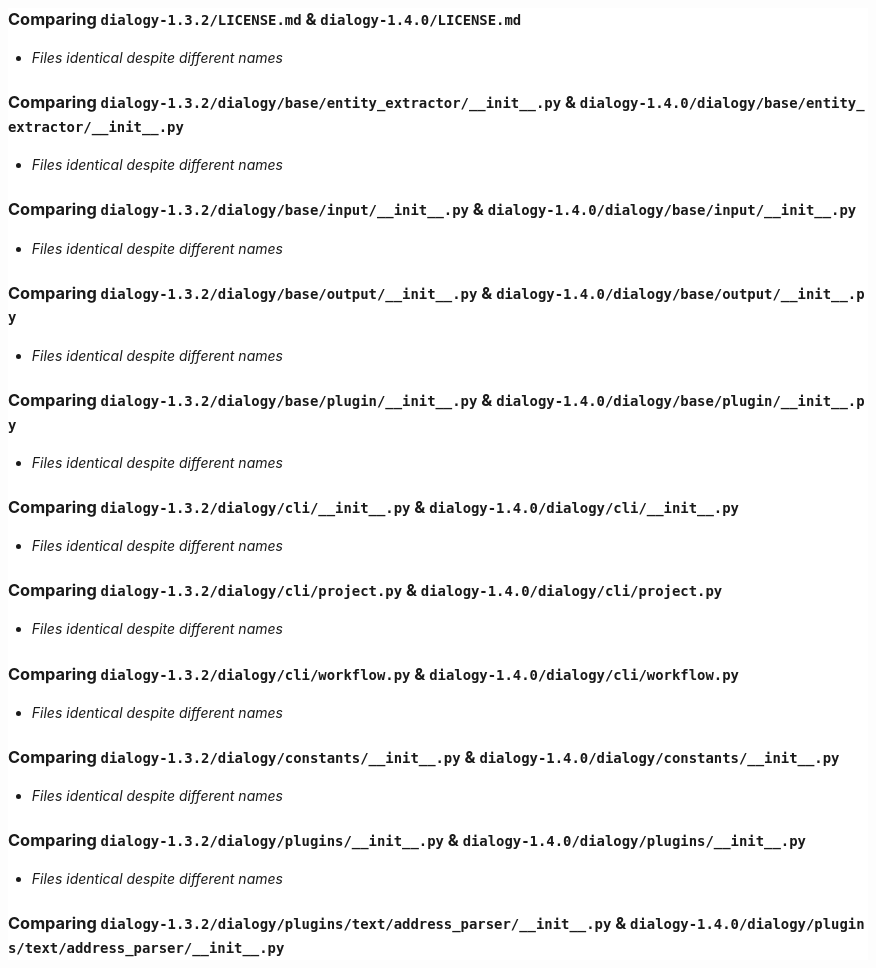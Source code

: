 ### Comparing `dialogy-1.3.2/LICENSE.md` & `dialogy-1.4.0/LICENSE.md`

 * *Files identical despite different names*

### Comparing `dialogy-1.3.2/dialogy/base/entity_extractor/__init__.py` & `dialogy-1.4.0/dialogy/base/entity_extractor/__init__.py`

 * *Files identical despite different names*

### Comparing `dialogy-1.3.2/dialogy/base/input/__init__.py` & `dialogy-1.4.0/dialogy/base/input/__init__.py`

 * *Files identical despite different names*

### Comparing `dialogy-1.3.2/dialogy/base/output/__init__.py` & `dialogy-1.4.0/dialogy/base/output/__init__.py`

 * *Files identical despite different names*

### Comparing `dialogy-1.3.2/dialogy/base/plugin/__init__.py` & `dialogy-1.4.0/dialogy/base/plugin/__init__.py`

 * *Files identical despite different names*

### Comparing `dialogy-1.3.2/dialogy/cli/__init__.py` & `dialogy-1.4.0/dialogy/cli/__init__.py`

 * *Files identical despite different names*

### Comparing `dialogy-1.3.2/dialogy/cli/project.py` & `dialogy-1.4.0/dialogy/cli/project.py`

 * *Files identical despite different names*

### Comparing `dialogy-1.3.2/dialogy/cli/workflow.py` & `dialogy-1.4.0/dialogy/cli/workflow.py`

 * *Files identical despite different names*

### Comparing `dialogy-1.3.2/dialogy/constants/__init__.py` & `dialogy-1.4.0/dialogy/constants/__init__.py`

 * *Files identical despite different names*

### Comparing `dialogy-1.3.2/dialogy/plugins/__init__.py` & `dialogy-1.4.0/dialogy/plugins/__init__.py`

 * *Files identical despite different names*

### Comparing `dialogy-1.3.2/dialogy/plugins/text/address_parser/__init__.py` & `dialogy-1.4.0/dialogy/plugins/text/address_parser/__init__.py`
